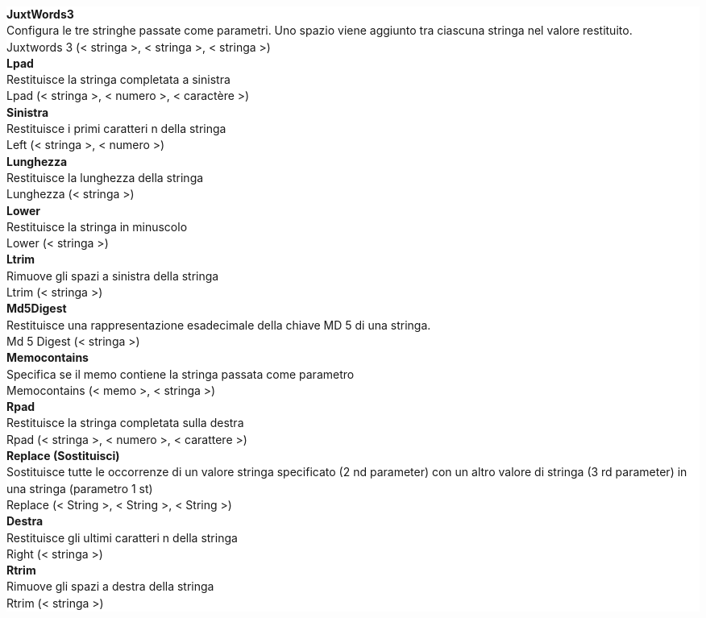   </tr> 
  <tr> 
   <td> <strong>JuxtWords3</strong><br /> </td> 
   <td> Configura le tre stringhe passate come parametri. Uno spazio viene aggiunto tra ciascuna stringa nel valore restituito.<br /> </td> 
   <td> Juxtwords 3 (&lt; stringa &gt;, &lt; stringa &gt;, &lt; stringa &gt;)<br /> </td> 
  </tr> 
  <tr> 
   <td> <strong>Lpad</strong><br /> </td> 
   <td> Restituisce la stringa completata a sinistra<br /> </td> 
   <td> Lpad (&lt; stringa &gt;, &lt; numero &gt;, &lt; caractère &gt;)<br /> </td> 
  </tr> 
  <tr> 
   <td> <strong>Sinistra</strong><br /> </td> 
   <td> Restituisce i primi caratteri n della stringa<br /> </td> 
   <td> Left (&lt; stringa &gt;, &lt; numero &gt;)<br /> </td> 
  </tr> 
  <tr> 
   <td> <strong>Lunghezza</strong><br /> </td> 
   <td> Restituisce la lunghezza della stringa<br /> </td> 
   <td> Lunghezza (&lt; stringa &gt;)<br /> </td> 
  </tr> 
  <tr> 
   <td> <strong>Lower</strong><br /> </td> 
   <td> Restituisce la stringa in minuscolo<br /> </td> 
   <td> Lower (&lt; stringa &gt;)<br /> </td> 
  </tr> 
  <tr> 
   <td> <strong>Ltrim</strong><br /> </td> 
   <td> Rimuove gli spazi a sinistra della stringa<br /> </td> 
   <td> Ltrim (&lt; stringa &gt;)<br /> </td> 
  </tr> 
  <tr> 
   <td> <strong>Md5Digest</strong><br /> </td> 
   <td> Restituisce una rappresentazione esadecimale della chiave MD 5 di una stringa.<br /> </td> 
   <td> Md 5 Digest (&lt; stringa &gt;)<br /> </td> 
  </tr> 
  <tr> 
   <td> <strong>Memocontains</strong><br /> </td> 
   <td> Specifica se il memo contiene la stringa passata come parametro<br /> </td> 
   <td> Memocontains (&lt; memo &gt;, &lt; stringa &gt;)<br /> </td> 
  </tr> 
  <tr> 
   <td> <strong>Rpad</strong><br /> </td> 
   <td> Restituisce la stringa completata sulla destra<br /> </td> 
   <td> Rpad (&lt; stringa &gt;, &lt; numero &gt;, &lt; carattere &gt;)<br /> </td> 
  </tr> 
  <tr> 
   <td> <strong>Replace (Sostituisci)</strong><br /> </td> 
   <td> Sostituisce tutte le occorrenze di un valore stringa specificato (2 nd parameter) con un altro valore di stringa (3 rd parameter) in una stringa (parametro 1 st)<br /> </td> 
   <td> Replace (&lt; String &gt;, &lt; String &gt;, &lt; String &gt;)<br /> </td> 
  </tr> 
  <tr> 
   <td> <strong>Destra</strong><br /> </td> 
   <td> Restituisce gli ultimi caratteri n della stringa<br /> </td> 
   <td> Right (&lt; stringa &gt;)<br /> </td> 
  </tr> 
  <tr> 
   <td> <strong>Rtrim</strong><br /> </td> 
   <td> Rimuove gli spazi a destra della stringa<br /> </td> 
   <td> Rtrim (&lt; stringa &gt;)<br /> </td> 
  </tr> 
  <tr> 